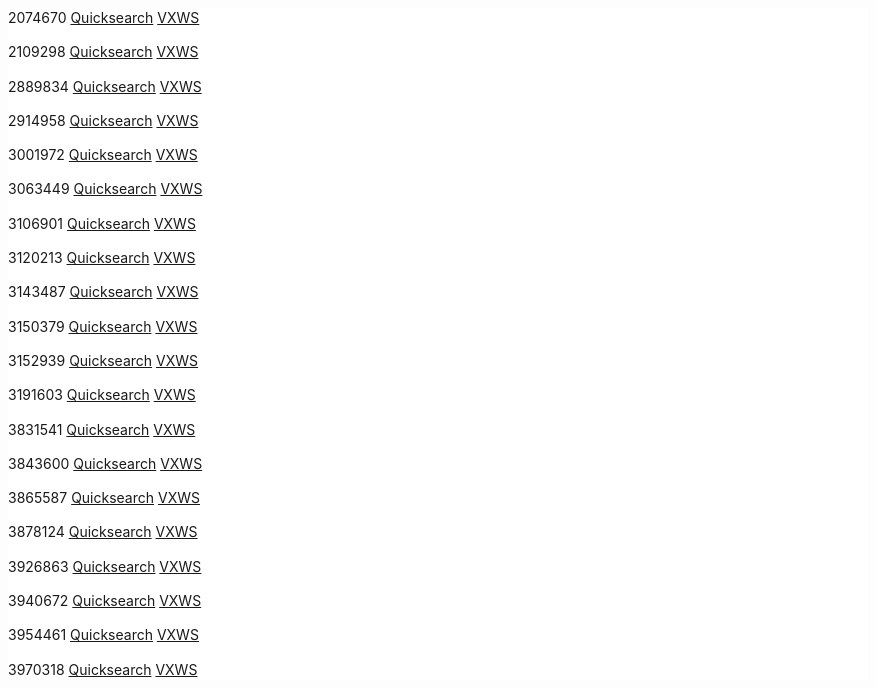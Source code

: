 2074670 [Quicksearch](https://search.library.yale.edu/catalog/2074670) [VXWS](http://prodorbis.library.yale.edu:7014/vxws/GetHoldingsService?bibId=2074670)

2109298 [Quicksearch](https://search.library.yale.edu/catalog/2109298) [VXWS](http://prodorbis.library.yale.edu:7014/vxws/GetHoldingsService?bibId=2109298)

2889834 [Quicksearch](https://search.library.yale.edu/catalog/2889834) [VXWS](http://prodorbis.library.yale.edu:7014/vxws/GetHoldingsService?bibId=2889834)

2914958 [Quicksearch](https://search.library.yale.edu/catalog/2914958) [VXWS](http://prodorbis.library.yale.edu:7014/vxws/GetHoldingsService?bibId=2914958)

3001972 [Quicksearch](https://search.library.yale.edu/catalog/3001972) [VXWS](http://prodorbis.library.yale.edu:7014/vxws/GetHoldingsService?bibId=3001972)

3063449 [Quicksearch](https://search.library.yale.edu/catalog/3063449) [VXWS](http://prodorbis.library.yale.edu:7014/vxws/GetHoldingsService?bibId=3063449)

3106901 [Quicksearch](https://search.library.yale.edu/catalog/3106901) [VXWS](http://prodorbis.library.yale.edu:7014/vxws/GetHoldingsService?bibId=3106901)

3120213 [Quicksearch](https://search.library.yale.edu/catalog/3120213) [VXWS](http://prodorbis.library.yale.edu:7014/vxws/GetHoldingsService?bibId=3120213)

3143487 [Quicksearch](https://search.library.yale.edu/catalog/3143487) [VXWS](http://prodorbis.library.yale.edu:7014/vxws/GetHoldingsService?bibId=3143487)

3150379 [Quicksearch](https://search.library.yale.edu/catalog/3150379) [VXWS](http://prodorbis.library.yale.edu:7014/vxws/GetHoldingsService?bibId=3150379)

3152939 [Quicksearch](https://search.library.yale.edu/catalog/3152939) [VXWS](http://prodorbis.library.yale.edu:7014/vxws/GetHoldingsService?bibId=3152939)

3191603 [Quicksearch](https://search.library.yale.edu/catalog/3191603) [VXWS](http://prodorbis.library.yale.edu:7014/vxws/GetHoldingsService?bibId=3191603)

3831541 [Quicksearch](https://search.library.yale.edu/catalog/3831541) [VXWS](http://prodorbis.library.yale.edu:7014/vxws/GetHoldingsService?bibId=3831541)

3843600 [Quicksearch](https://search.library.yale.edu/catalog/3843600) [VXWS](http://prodorbis.library.yale.edu:7014/vxws/GetHoldingsService?bibId=3843600)

3865587 [Quicksearch](https://search.library.yale.edu/catalog/3865587) [VXWS](http://prodorbis.library.yale.edu:7014/vxws/GetHoldingsService?bibId=3865587)

3878124 [Quicksearch](https://search.library.yale.edu/catalog/3878124) [VXWS](http://prodorbis.library.yale.edu:7014/vxws/GetHoldingsService?bibId=3878124)

3926863 [Quicksearch](https://search.library.yale.edu/catalog/3926863) [VXWS](http://prodorbis.library.yale.edu:7014/vxws/GetHoldingsService?bibId=3926863)

3940672 [Quicksearch](https://search.library.yale.edu/catalog/3940672) [VXWS](http://prodorbis.library.yale.edu:7014/vxws/GetHoldingsService?bibId=3940672)

3954461 [Quicksearch](https://search.library.yale.edu/catalog/3954461) [VXWS](http://prodorbis.library.yale.edu:7014/vxws/GetHoldingsService?bibId=3954461)

3970318 [Quicksearch](https://search.library.yale.edu/catalog/3970318) [VXWS](http://prodorbis.library.yale.edu:7014/vxws/GetHoldingsService?bibId=3970318)
